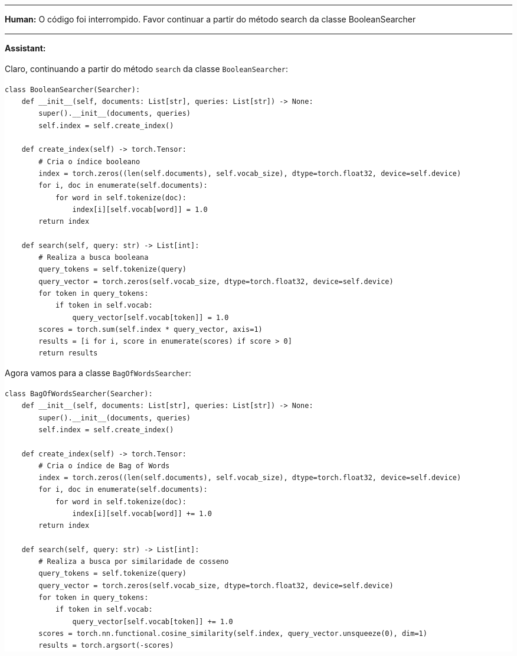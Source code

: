
***

**Human:**
O código foi interrompido. Favor continuar a partir do método search da classe BooleanSearcher

***

**Assistant:**

Claro, continuando a partir do método `search` da classe `BooleanSearcher`:

```
class BooleanSearcher(Searcher):
    def __init__(self, documents: List[str], queries: List[str]) -> None:
        super().__init__(documents, queries)
        self.index = self.create_index()

    def create_index(self) -> torch.Tensor:
        # Cria o índice booleano
        index = torch.zeros((len(self.documents), self.vocab_size), dtype=torch.float32, device=self.device)
        for i, doc in enumerate(self.documents):
            for word in self.tokenize(doc):
                index[i][self.vocab[word]] = 1.0
        return index

    def search(self, query: str) -> List[int]:
        # Realiza a busca booleana
        query_tokens = self.tokenize(query)
        query_vector = torch.zeros(self.vocab_size, dtype=torch.float32, device=self.device)
        for token in query_tokens:
            if token in self.vocab:
                query_vector[self.vocab[token]] = 1.0
        scores = torch.sum(self.index * query_vector, axis=1)
        results = [i for i, score in enumerate(scores) if score > 0]
        return results

```

Agora vamos para a classe `BagOfWordsSearcher`:

```
class BagOfWordsSearcher(Searcher):
    def __init__(self, documents: List[str], queries: List[str]) -> None:
        super().__init__(documents, queries)
        self.index = self.create_index()

    def create_index(self) -> torch.Tensor:
        # Cria o índice de Bag of Words
        index = torch.zeros((len(self.documents), self.vocab_size), dtype=torch.float32, device=self.device)
        for i, doc in enumerate(self.documents):
            for word in self.tokenize(doc):
                index[i][self.vocab[word]] += 1.0
        return index

    def search(self, query: str) -> List[int]:
        # Realiza a busca por similaridade de cosseno
        query_tokens = self.tokenize(query)
        query_vector = torch.zeros(self.vocab_size, dtype=torch.float32, device=self.device)
        for token in query_tokens:
            if token in self.vocab:
                query_vector[self.vocab[token]] += 1.0
        scores = torch.nn.functional.cosine_similarity(self.index, query_vector.unsqueeze(0), dim=1)
        results = torch.argsort(-scores)
```